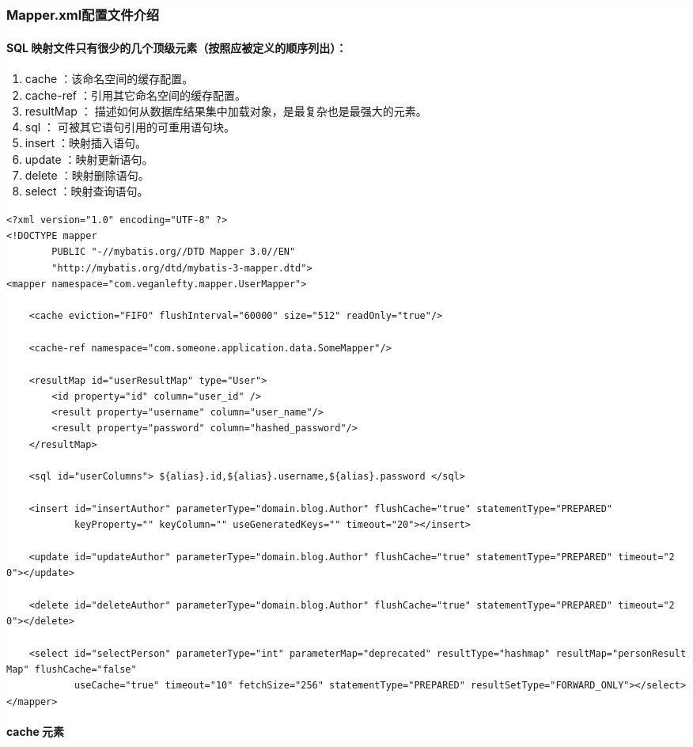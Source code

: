 ### Mapper.xml配置文件介绍

#### SQL 映射文件只有很少的几个顶级元素（按照应被定义的顺序列出）：

1. cache ：该命名空间的缓存配置。
2. cache-ref ：引用其它命名空间的缓存配置。
3. resultMap ： 描述如何从数据库结果集中加载对象，是最复杂也是最强大的元素。
4. sql ： 可被其它语句引用的可重用语句块。
5. insert ：映射插入语句。
6. update ：映射更新语句。
7. delete ：映射删除语句。
8. select ：映射查询语句。

```
<?xml version="1.0" encoding="UTF-8" ?>
<!DOCTYPE mapper
        PUBLIC "-//mybatis.org//DTD Mapper 3.0//EN"
        "http://mybatis.org/dtd/mybatis-3-mapper.dtd">
<mapper namespace="com.veganlefty.mapper.UserMapper">

    <cache eviction="FIFO" flushInterval="60000" size="512" readOnly="true"/>

    <cache-ref namespace="com.someone.application.data.SomeMapper"/>

    <resultMap id="userResultMap" type="User">
        <id property="id" column="user_id" />
        <result property="username" column="user_name"/>
        <result property="password" column="hashed_password"/>
    </resultMap>

    <sql id="userColumns"> ${alias}.id,${alias}.username,${alias}.password </sql>

    <insert id="insertAuthor" parameterType="domain.blog.Author" flushCache="true" statementType="PREPARED"
            keyProperty="" keyColumn="" useGeneratedKeys="" timeout="20"></insert>

    <update id="updateAuthor" parameterType="domain.blog.Author" flushCache="true" statementType="PREPARED" timeout="20"></update>

    <delete id="deleteAuthor" parameterType="domain.blog.Author" flushCache="true" statementType="PREPARED" timeout="20"></delete>

    <select id="selectPerson" parameterType="int" parameterMap="deprecated" resultType="hashmap" resultMap="personResultMap" flushCache="false"
            useCache="true" timeout="10" fetchSize="256" statementType="PREPARED" resultSetType="FORWARD_ONLY"></select>
</mapper>
```



#### cache 元素
